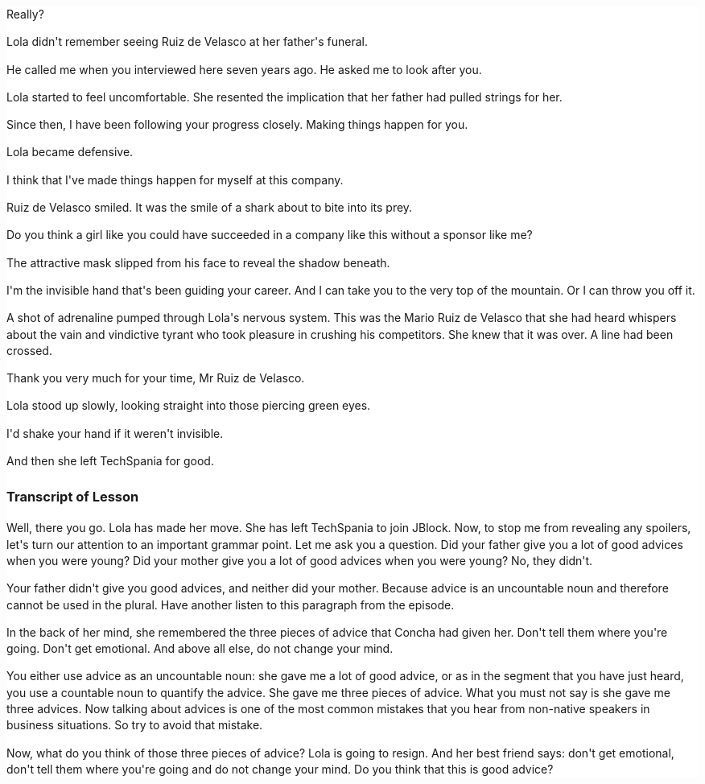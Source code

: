 Really?

Lola didn't remember seeing Ruiz de Velasco at her father's funeral.

He called me when you interviewed here seven years ago. He asked me to look after you.

Lola started to feel uncomfortable. She resented the implication that her father had pulled strings for her.

Since then, I have been following your progress closely. Making things happen for you.

Lola became defensive.

I think that I've made things happen for myself at this company.

Ruiz de Velasco smiled. It was the smile of a shark about to bite into its prey.

Do you think a girl like you could have succeeded in a company like this without a sponsor like me?

The attractive mask slipped from his face to reveal the shadow beneath.

I'm the invisible hand that's been guiding your career. And I can take you to the very top of the mountain. Or I can throw you off it.

A shot of adrenaline pumped through Lola's nervous system. This was the Mario Ruiz de Velasco that she had heard whispers about the vain and vindictive tyrant who took pleasure in crushing his competitors. She knew that it was over. A line had been crossed.

Thank you very much for your time, Mr Ruiz de Velasco.

Lola stood up slowly, looking straight into those piercing green eyes.

I'd shake your hand if it weren't invisible.

And then she left TechSpania for good.

### Transcript of Lesson

Well, there you go. Lola has made her move. She has left TechSpania to join JBlock. Now, to stop me from revealing any spoilers, let's turn our attention to an important grammar point. Let me ask you a question. Did your father give you a lot of good advices when you were young? Did your mother give you a lot of good advices when you were young? No, they didn't.

Your father didn't give you good advices, and neither did your mother. Because advice is an uncountable noun and therefore cannot be used in the plural. Have another listen to this paragraph from the episode.

In the back of her mind, she remembered the three pieces of advice that Concha had given her. Don't tell them where you're going. Don't get emotional. And above all else, do not change your mind.

You either use advice as an uncountable noun: she gave me a lot of good advice, or as in the segment that you have just heard, you use a countable noun to quantify the advice. She gave me three pieces of advice. What you must not say is she gave me three advices. Now talking about advices is one of the most common mistakes that you hear from non-native speakers in business situations. So try to avoid that mistake.

Now, what do you think of those three pieces of advice? Lola is going to resign. And her best friend says: don't get emotional, don't tell them where you're going and do not change your mind. Do you think that this is good advice?
